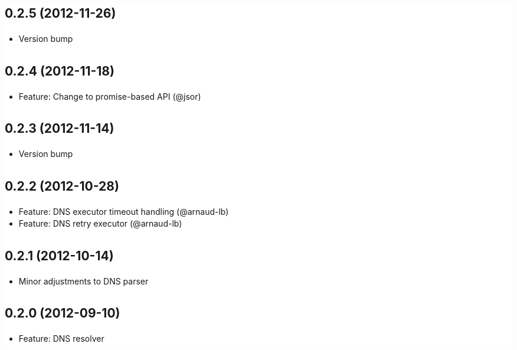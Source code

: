 ## 0.2.5 (2012-11-26)

* Version bump

## 0.2.4 (2012-11-18)

* Feature: Change to promise-based API (@jsor)

## 0.2.3 (2012-11-14)

* Version bump

## 0.2.2 (2012-10-28)

* Feature: DNS executor timeout handling (@arnaud-lb)
* Feature: DNS retry executor (@arnaud-lb)

## 0.2.1 (2012-10-14)

* Minor adjustments to DNS parser

## 0.2.0 (2012-09-10)

* Feature: DNS resolver
